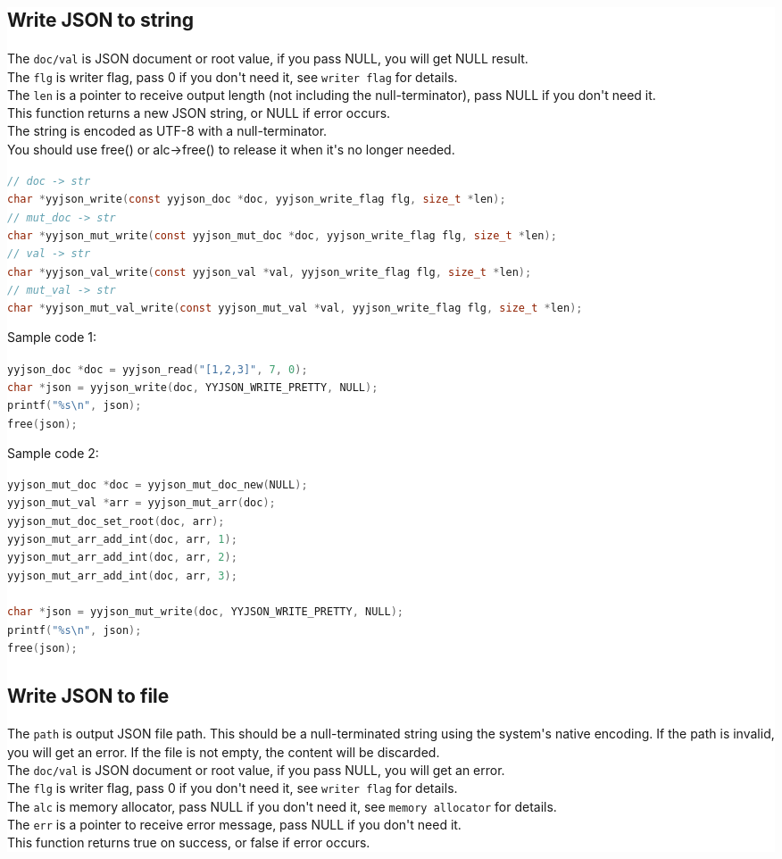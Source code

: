## Write JSON to string
The `doc/val` is JSON document or root value, if you pass NULL, you will get NULL result.<br/>
The `flg` is writer flag, pass 0 if you don't need it, see `writer flag` for details.<br/>
The `len` is a pointer to receive output length (not including the
    null-terminator), pass NULL if you don't need it.<br/>
This function returns a new JSON string, or NULL if error occurs.<br/>
The string is encoded as UTF-8 with a null-terminator. <br/>
You should use free() or alc->free() to release it when it's no longer needed.

```c
// doc -> str
char *yyjson_write(const yyjson_doc *doc, yyjson_write_flag flg, size_t *len);
// mut_doc -> str
char *yyjson_mut_write(const yyjson_mut_doc *doc, yyjson_write_flag flg, size_t *len);
// val -> str
char *yyjson_val_write(const yyjson_val *val, yyjson_write_flag flg, size_t *len);
// mut_val -> str
char *yyjson_mut_val_write(const yyjson_mut_val *val, yyjson_write_flag flg, size_t *len);
```

Sample code 1:

```c
yyjson_doc *doc = yyjson_read("[1,2,3]", 7, 0);
char *json = yyjson_write(doc, YYJSON_WRITE_PRETTY, NULL);
printf("%s\n", json);
free(json);
```

Sample code 2:
```c
yyjson_mut_doc *doc = yyjson_mut_doc_new(NULL);
yyjson_mut_val *arr = yyjson_mut_arr(doc);
yyjson_mut_doc_set_root(doc, arr);
yyjson_mut_arr_add_int(doc, arr, 1);
yyjson_mut_arr_add_int(doc, arr, 2);
yyjson_mut_arr_add_int(doc, arr, 3);
    
char *json = yyjson_mut_write(doc, YYJSON_WRITE_PRETTY, NULL);
printf("%s\n", json);
free(json);
```

## Write JSON to file
The `path` is output JSON file path. This should be a null-terminated string using the system's native encoding. If the path is invalid, you will get an error. If the file is not empty, the content will be discarded. <br/>
The `doc/val` is JSON document or root value, if you pass NULL, you will get an error.<br/>
The `flg` is writer flag, pass 0 if you don't need it, see `writer flag` for details.<br/>
The `alc` is memory allocator, pass NULL if you don't need it, see `memory allocator` for details.<br/>
The `err` is a pointer to receive error message, pass NULL if you don't need it.<br/>
This function returns true on success, or false if error occurs.<br/>
